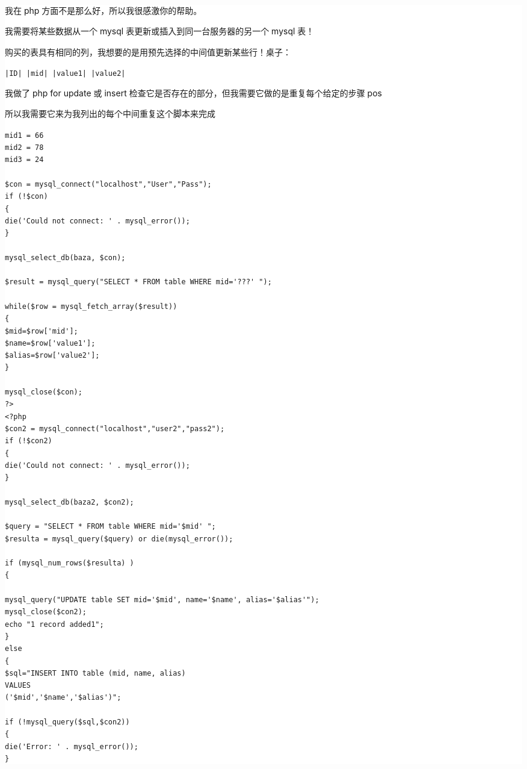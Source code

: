 我在 php 方面不是那么好，所以我很感激你的帮助。

我需要将某些数据从一个 mysql 表更新或插入到同一台服务器的另一个 mysql 表！

购买的表具有相同的列，我想要的是用预先选择的中间值更新某些行！桌子：

```
|ID| |mid| |value1| |value2| 
```

我做了 php for update 或 insert 检查它是否存在的部分，但我需要它做的是重复每个给定的步骤 pos

所以我需要它来为我列出的每个中间重复这个脚本来完成

```
mid1 = 66
mid2 = 78
mid3 = 24

$con = mysql_connect("localhost","User","Pass");
if (!$con)
{
die('Could not connect: ' . mysql_error());
}

mysql_select_db(baza, $con);

$result = mysql_query("SELECT * FROM table WHERE mid='???' ");

while($row = mysql_fetch_array($result))
{
$mid=$row['mid'];
$name=$row['value1'];
$alias=$row['value2'];
}

mysql_close($con);
?> 
<?php
$con2 = mysql_connect("localhost","user2","pass2");
if (!$con2)
{
die('Could not connect: ' . mysql_error());
}

mysql_select_db(baza2, $con2);

$query = "SELECT * FROM table WHERE mid='$mid' ";
$resulta = mysql_query($query) or die(mysql_error());

if (mysql_num_rows($resulta) )
{

mysql_query("UPDATE table SET mid='$mid', name='$name', alias='$alias'");
mysql_close($con2);
echo "1 record added1";
}
else
{
$sql="INSERT INTO table (mid, name, alias)
VALUES
('$mid','$name','$alias')";

if (!mysql_query($sql,$con2))
{
die('Error: ' . mysql_error());
}
```